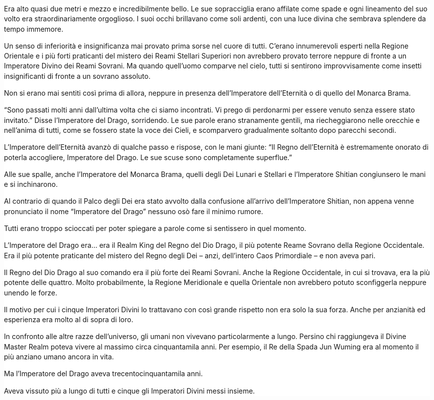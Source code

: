 
Era alto quasi due metri e mezzo e incredibilmente bello. Le sue sopracciglia erano affilate come spade e ogni lineamento del suo volto era straordinariamente orgoglioso. I suoi occhi brillavano come soli ardenti, con una luce divina che sembrava splendere da tempo immemore.


Un senso di inferiorità e insignificanza mai provato prima sorse nel cuore di tutti. C’erano innumerevoli esperti nella Regione Orientale e i più forti praticanti del mistero dei Reami Stellari Superiori non avrebbero provato terrore neppure di fronte a un Imperatore Divino dei Reami Sovrani. Ma quando quell’uomo comparve nel cielo, tutti si sentirono improvvisamente come insetti insignificanti di fronte a un sovrano assoluto.


Non si erano mai sentiti così prima di allora, neppure in presenza dell’Imperatore dell’Eternità o di quello del Monarca Brama.


“Sono passati molti anni dall’ultima volta che ci siamo incontrati. Vi prego di perdonarmi per essere venuto senza essere stato invitato.” Disse l’Imperatore del Drago, sorridendo. Le sue parole erano stranamente gentili, ma riecheggiarono nelle orecchie e nell’anima di tutti, come se fossero state la voce dei Cieli, e scomparvero gradualmente soltanto dopo parecchi secondi.


L’Imperatore dell’Eternità avanzò di qualche passo e rispose, con le mani giunte: “Il Regno dell’Eternità è estremamente onorato di poterla accogliere, Imperatore del Drago. Le sue scuse sono completamente superflue.”


Alle sue spalle, anche l’Imperatore del Monarca Brama, quelli degli Dei Lunari e Stellari e l’Imperatore Shitian congiunsero le mani e si inchinarono.


Al contrario di quando il Palco degli Dei era stato avvolto dalla confusione all’arrivo dell’Imperatore Shitian, non appena venne pronunciato il nome “Imperatore del Drago” nessuno osò fare il minimo rumore.


Tutti erano troppo scioccati per poter spiegare a parole come si sentissero in quel momento.


L’Imperatore del Drago era… era il Realm King del Regno del Dio Drago, il più potente Reame Sovrano della Regione Occidentale. Era il più potente praticante del mistero del Regno degli Dei – anzi, dell’intero Caos Primordiale – e non aveva pari.


Il Regno del Dio Drago al suo comando era il più forte dei Reami Sovrani. Anche la Regione Occidentale, in cui si trovava, era la più potente delle quattro. Molto probabilmente, la Regione Meridionale e quella Orientale non avrebbero potuto sconfiggerla neppure unendo le forze.


Il motivo per cui i cinque Imperatori Divini lo trattavano con così grande rispetto non era solo la sua forza. Anche per anzianità ed esperienza era molto al di sopra di loro.


In confronto alle altre razze dell’universo, gli umani non vivevano particolarmente a lungo. Persino chi raggiungeva il Divine Master Realm poteva vivere al massimo circa cinquantamila anni. Per esempio, il Re della Spada Jun Wuming era al momento il più anziano umano ancora in vita.


Ma l’Imperatore del Drago aveva trecentocinquantamila anni.


Aveva vissuto più a lungo di tutti e cinque gli Imperatori Divini messi insieme.
